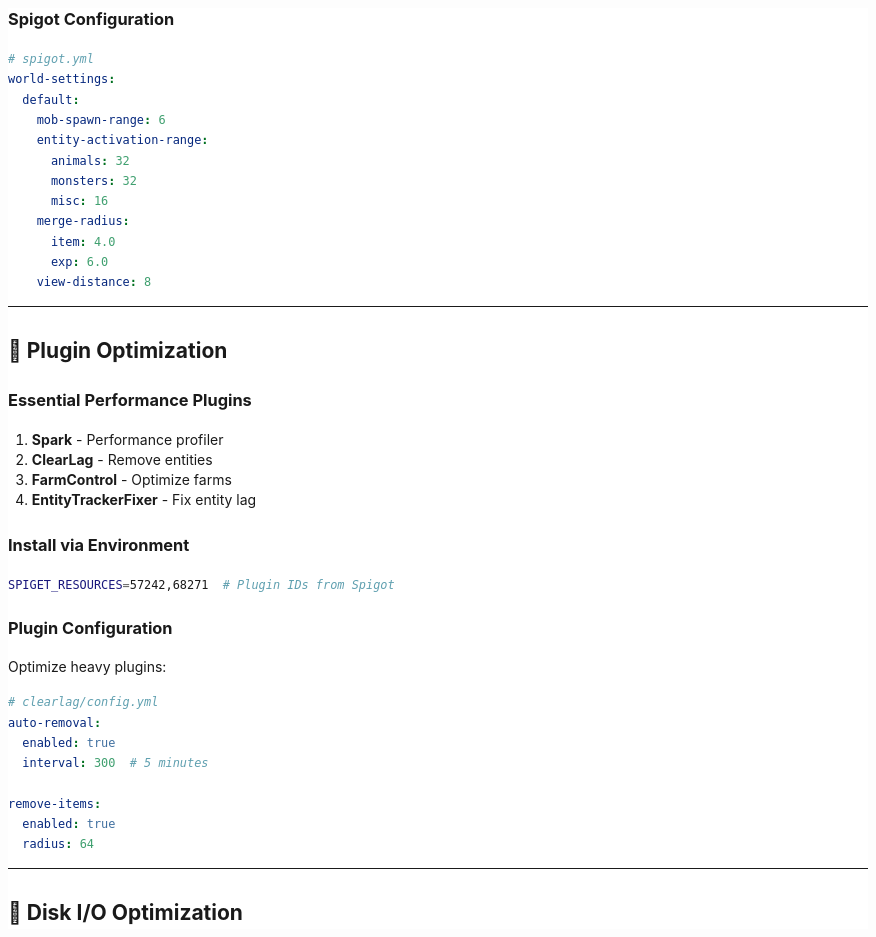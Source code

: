 ### Spigot Configuration

```yaml
# spigot.yml
world-settings:
  default:
    mob-spawn-range: 6
    entity-activation-range:
      animals: 32
      monsters: 32
      misc: 16
    merge-radius:
      item: 4.0
      exp: 6.0
    view-distance: 8
```

---

## 🔌 Plugin Optimization

### Essential Performance Plugins

1. **Spark** - Performance profiler
2. **ClearLag** - Remove entities
3. **FarmControl** - Optimize farms
4. **EntityTrackerFixer** - Fix entity lag

### Install via Environment

```bash
SPIGET_RESOURCES=57242,68271  # Plugin IDs from Spigot
```

### Plugin Configuration

Optimize heavy plugins:

```yaml
# clearlag/config.yml
auto-removal:
  enabled: true
  interval: 300  # 5 minutes
  
remove-items:
  enabled: true
  radius: 64
```

---

## 💽 Disk I/O Optimization
